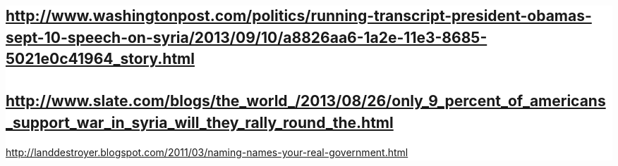http://www.washingtonpost.com/politics/running-transcript-president-obamas-sept-10-speech-on-syria/2013/09/10/a8826aa6-1a2e-11e3-8685-5021e0c41964_story.html
-
http://www.slate.com/blogs/the_world_/2013/08/26/only_9_percent_of_americans_support_war_in_syria_will_they_rally_round_the.html
-
http://landdestroyer.blogspot.com/2011/03/naming-names-your-real-government.html
